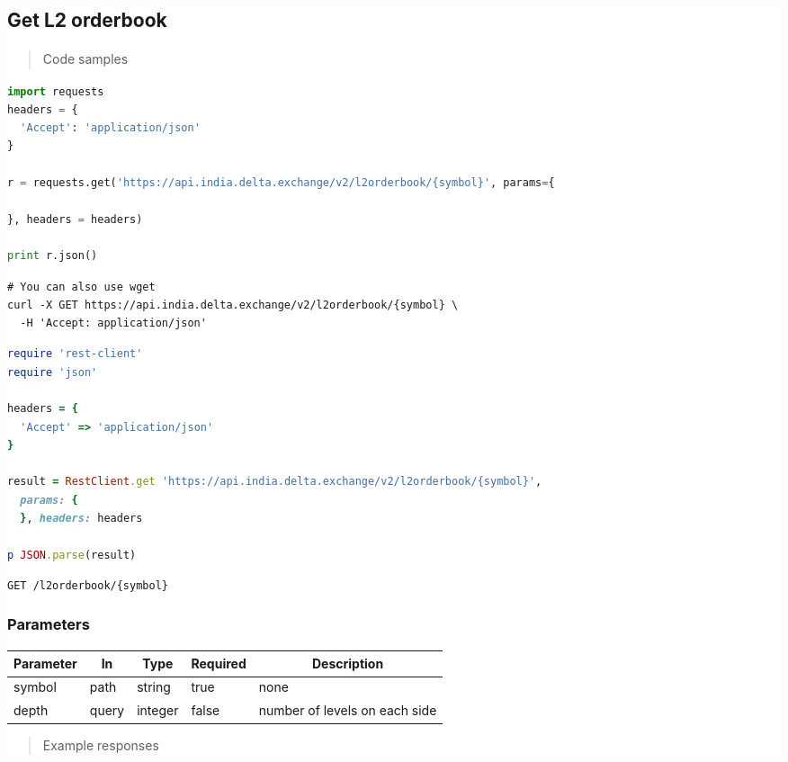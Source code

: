 ## Get L2 orderbook

<a id="opIdgetL2Orderbook"></a>

> Code samples

```python
import requests
headers = {
  'Accept': 'application/json'
}

r = requests.get('https://api.india.delta.exchange/v2/l2orderbook/{symbol}', params={

}, headers = headers)

print r.json()

```

```shell
# You can also use wget
curl -X GET https://api.india.delta.exchange/v2/l2orderbook/{symbol} \
  -H 'Accept: application/json'

```

```ruby
require 'rest-client'
require 'json'

headers = {
  'Accept' => 'application/json'
}

result = RestClient.get 'https://api.india.delta.exchange/v2/l2orderbook/{symbol}',
  params: {
  }, headers: headers

p JSON.parse(result)

```

`GET /l2orderbook/{symbol}`

<h3 id="get-l2-orderbook-parameters">Parameters</h3>

|Parameter|In|Type|Required|Description|
|---|---|---|---|---|
|symbol|path|string|true|none|
|depth|query|integer|false|number of levels on each side|

> Example responses

